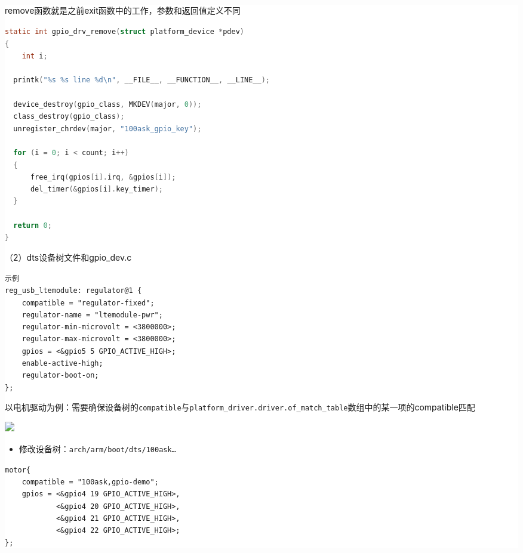   remove函数就是之前exit函数中的工作，参数和返回值定义不同

  ```c
  static int gpio_drv_remove(struct platform_device *pdev)
  {
      int i;
      
  	printk("%s %s line %d\n", __FILE__, __FUNCTION__, __LINE__);
  
  	device_destroy(gpio_class, MKDEV(major, 0));
  	class_destroy(gpio_class);
  	unregister_chrdev(major, "100ask_gpio_key");
  
  	for (i = 0; i < count; i++)
  	{
  		free_irq(gpios[i].irq, &gpios[i]);
  		del_timer(&gpios[i].key_timer);
  	}
  
  	return 0;
  }
  ```

  

（2）dts设备树文件和gpio_dev.c

```dtd
示例
reg_usb_ltemodule: regulator@1 {
    compatible = "regulator-fixed";
    regulator-name = "ltemodule-pwr";
    regulator-min-microvolt = <3800000>;
    regulator-max-microvolt = <3800000>;
    gpios = <&gpio5 5 GPIO_ACTIVE_HIGH>;
    enable-active-high;
    regulator-boot-on;
};
```

以电机驱动为例：需要确保设备树的`compatible`与`platform_driver.driver.of_match_table`数组中的某一项的compatible匹配

![](https://chengblog-1317157518.cos.ap-shanghai.myqcloud.com/blog/%25E5%25B9%25B3%25E5%258F%25B0%25E9%25A9%25B1%25E5%258A%25A8of_match_table.png)

- 修改设备树：`arch/arm/boot/dts/100ask…`

```
motor{
	compatible = "100ask,gpio-demo";
	gpios = <&gpio4 19 GPIO_ACTIVE_HIGH>, 
			<&gpio4 20 GPIO_ACTIVE_HIGH>,
			<&gpio4 21 GPIO_ACTIVE_HIGH>,
			<&gpio4 22 GPIO_ACTIVE_HIGH>;
};
```
